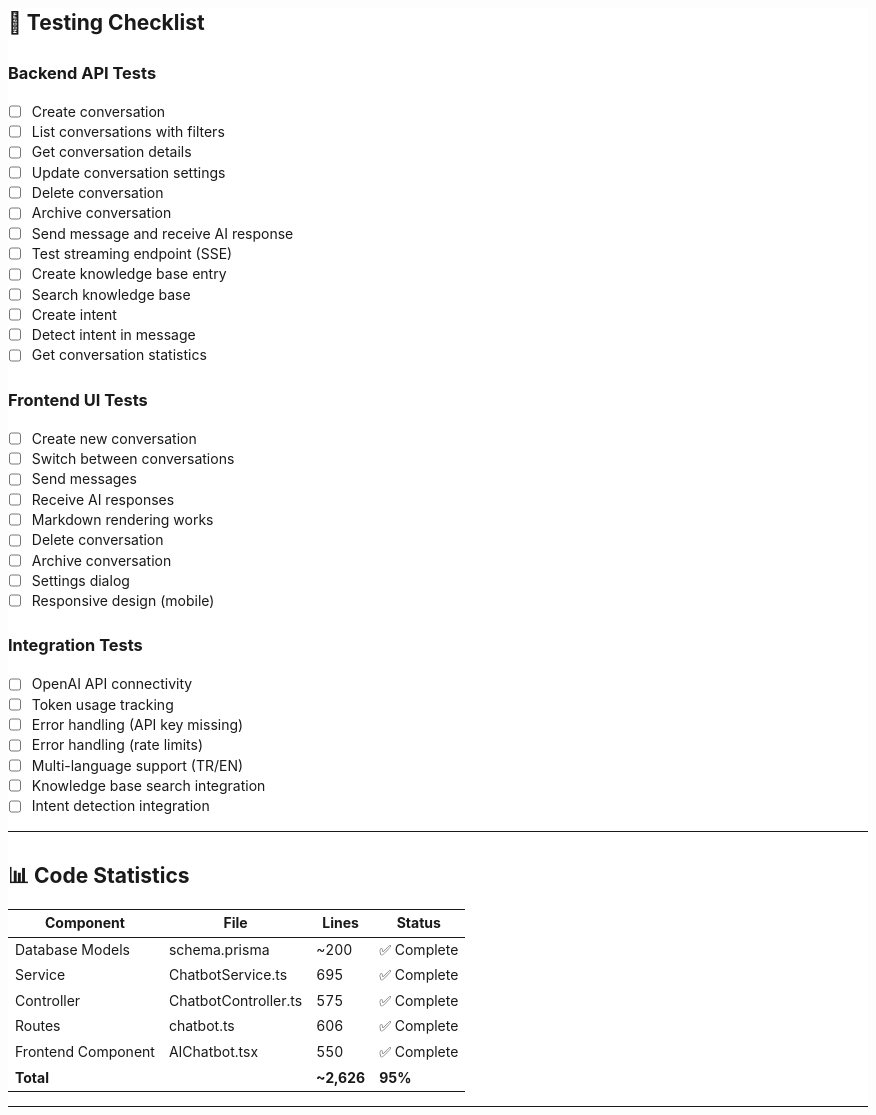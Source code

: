 ## 🧪 Testing Checklist

### Backend API Tests
- [ ] Create conversation
- [ ] List conversations with filters
- [ ] Get conversation details
- [ ] Update conversation settings
- [ ] Delete conversation
- [ ] Archive conversation
- [ ] Send message and receive AI response
- [ ] Test streaming endpoint (SSE)
- [ ] Create knowledge base entry
- [ ] Search knowledge base
- [ ] Create intent
- [ ] Detect intent in message
- [ ] Get conversation statistics

### Frontend UI Tests
- [ ] Create new conversation
- [ ] Switch between conversations
- [ ] Send messages
- [ ] Receive AI responses
- [ ] Markdown rendering works
- [ ] Delete conversation
- [ ] Archive conversation
- [ ] Settings dialog
- [ ] Responsive design (mobile)

### Integration Tests
- [ ] OpenAI API connectivity
- [ ] Token usage tracking
- [ ] Error handling (API key missing)
- [ ] Error handling (rate limits)
- [ ] Multi-language support (TR/EN)
- [ ] Knowledge base search integration
- [ ] Intent detection integration

---

## 📊 Code Statistics

| Component | File | Lines | Status |
|-----------|------|-------|--------|
| Database Models | schema.prisma | ~200 | ✅ Complete |
| Service | ChatbotService.ts | 695 | ✅ Complete |
| Controller | ChatbotController.ts | 575 | ✅ Complete |
| Routes | chatbot.ts | 606 | ✅ Complete |
| Frontend Component | AIChatbot.tsx | 550 | ✅ Complete |
| **Total** | | **~2,626** | **95%** |

---